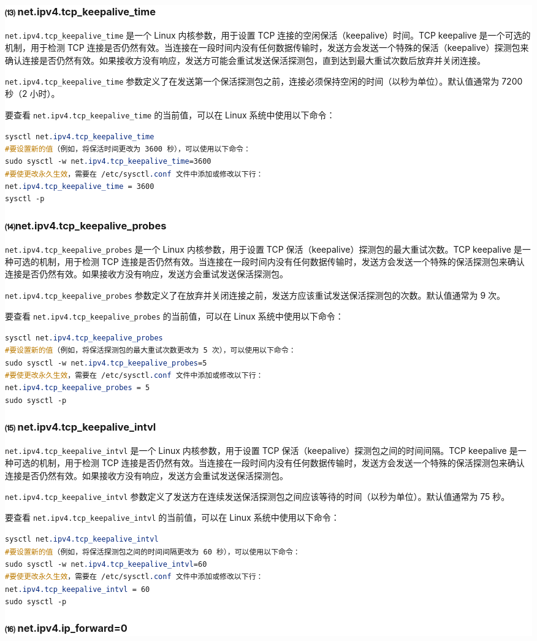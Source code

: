 ### ⒀ net.ipv4.tcp_keepalive_time

`net.ipv4.tcp_keepalive_time` 是一个 Linux 内核参数，用于设置 TCP 连接的空闲保活（keepalive）时间。TCP keepalive 是一个可选的机制，用于检测 TCP 连接是否仍然有效。当连接在一段时间内没有任何数据传输时，发送方会发送一个特殊的保活（keepalive）探测包来确认连接是否仍然有效。如果接收方没有响应，发送方可能会重试发送保活探测包，直到达到最大重试次数后放弃并关闭连接。

`net.ipv4.tcp_keepalive_time` 参数定义了在发送第一个保活探测包之前，连接必须保持空闲的时间（以秒为单位）。默认值通常为 7200 秒（2 小时）。

要查看 `net.ipv4.tcp_keepalive_time` 的当前值，可以在 Linux 系统中使用以下命令：

```css
sysctl net.ipv4.tcp_keepalive_time
#要设置新的值（例如，将保活时间更改为 3600 秒），可以使用以下命令：
sudo sysctl -w net.ipv4.tcp_keepalive_time=3600
#要使更改永久生效，需要在 /etc/sysctl.conf 文件中添加或修改以下行：
net.ipv4.tcp_keepalive_time = 3600
sysctl -p
```

### ⒁net.ipv4.tcp_keepalive_probes

`net.ipv4.tcp_keepalive_probes` 是一个 Linux 内核参数，用于设置 TCP 保活（keepalive）探测包的最大重试次数。TCP keepalive 是一种可选的机制，用于检测 TCP 连接是否仍然有效。当连接在一段时间内没有任何数据传输时，发送方会发送一个特殊的保活探测包来确认连接是否仍然有效。如果接收方没有响应，发送方会重试发送保活探测包。

`net.ipv4.tcp_keepalive_probes` 参数定义了在放弃并关闭连接之前，发送方应该重试发送保活探测包的次数。默认值通常为 9 次。

要查看 `net.ipv4.tcp_keepalive_probes` 的当前值，可以在 Linux 系统中使用以下命令：

```css
sysctl net.ipv4.tcp_keepalive_probes
#要设置新的值（例如，将保活探测包的最大重试次数更改为 5 次），可以使用以下命令：
sudo sysctl -w net.ipv4.tcp_keepalive_probes=5
#要使更改永久生效，需要在 /etc/sysctl.conf 文件中添加或修改以下行：
net.ipv4.tcp_keepalive_probes = 5
sudo sysctl -p
```

### ⒂ net.ipv4.tcp_keepalive_intvl

`net.ipv4.tcp_keepalive_intvl` 是一个 Linux 内核参数，用于设置 TCP 保活（keepalive）探测包之间的时间间隔。TCP keepalive 是一种可选的机制，用于检测 TCP 连接是否仍然有效。当连接在一段时间内没有任何数据传输时，发送方会发送一个特殊的保活探测包来确认连接是否仍然有效。如果接收方没有响应，发送方会重试发送保活探测包。

`net.ipv4.tcp_keepalive_intvl` 参数定义了发送方在连续发送保活探测包之间应该等待的时间（以秒为单位）。默认值通常为 75 秒。

要查看 `net.ipv4.tcp_keepalive_intvl` 的当前值，可以在 Linux 系统中使用以下命令：

```css
sysctl net.ipv4.tcp_keepalive_intvl
#要设置新的值（例如，将保活探测包之间的时间间隔更改为 60 秒），可以使用以下命令：
sudo sysctl -w net.ipv4.tcp_keepalive_intvl=60
#要使更改永久生效，需要在 /etc/sysctl.conf 文件中添加或修改以下行：
net.ipv4.tcp_keepalive_intvl = 60
sudo sysctl -p
```

### ⒃ net.ipv4.ip_forward=0
